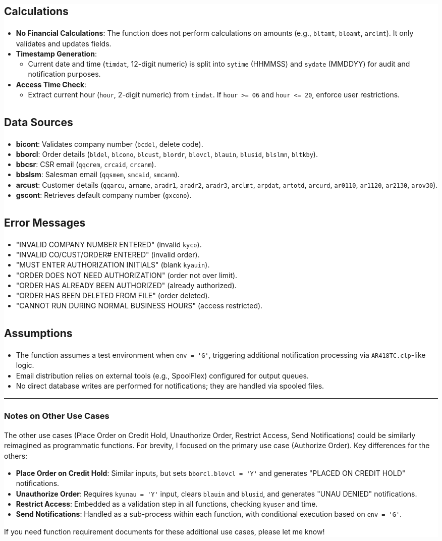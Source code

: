 ## Calculations
- **No Financial Calculations**: The function does not perform calculations on amounts (e.g., `bltamt`, `bloamt`, `arclmt`). It only validates and updates fields.
- **Timestamp Generation**:
  - Current date and time (`timdat`, 12-digit numeric) is split into `sytime` (HHMMSS) and `sydate` (MMDDYY) for audit and notification purposes.
- **Access Time Check**:
  - Extract current hour (`hour`, 2-digit numeric) from `timdat`. If `hour >= 06` and `hour <= 20`, enforce user restrictions.

## Data Sources
- **bicont**: Validates company number (`bcdel`, delete code).
- **bborcl**: Order details (`bldel`, `blcono`, `blcust`, `blordr`, `blovcl`, `blauin`, `blusid`, `blslmn`, `bltkby`).
- **bbcsr**: CSR email (`qqcrem`, `crcaid`, `crcanm`).
- **bbslsm**: Salesman email (`qqsmem`, `smcaid`, `smcanm`).
- **arcust**: Customer details (`qqarcu`, `arname`, `aradr1`, `aradr2`, `aradr3`, `arclmt`, `arpdat`, `artotd`, `arcurd`, `ar0110`, `ar1120`, `ar2130`, `arov30`).
- **gscont**: Retrieves default company number (`gxcono`).

## Error Messages
- "INVALID COMPANY NUMBER ENTERED" (invalid `kyco`).
- "INVALID CO/CUST/ORDER# ENTERED" (invalid order).
- "MUST ENTER AUTHORIZATION INITIALS" (blank `kyauin`).
- "ORDER DOES NOT NEED AUTHORIZATION" (order not over limit).
- "ORDER HAS ALREADY BEEN AUTHORIZED" (already authorized).
- "ORDER HAS BEEN DELETED FROM FILE" (order deleted).
- "CANNOT RUN DURING NORMAL BUSINESS HOURS" (access restricted).

## Assumptions
- The function assumes a test environment when `env = 'G'`, triggering additional notification processing via `AR418TC.clp`-like logic.
- Email distribution relies on external tools (e.g., SpoolFlex) configured for output queues.
- No direct database writes are performed for notifications; they are handled via spooled files.

</xaiArtifact>

---

### **Notes on Other Use Cases**

The other use cases (Place Order on Credit Hold, Unauthorize Order, Restrict Access, Send Notifications) could be similarly reimagined as programmatic functions. For brevity, I focused on the primary use case (Authorize Order). Key differences for the others:
- **Place Order on Credit Hold**: Similar inputs, but sets `bborcl.blovcl = 'Y'` and generates "PLACED ON CREDIT HOLD" notifications.
- **Unauthorize Order**: Requires `kyunau = 'Y'` input, clears `blauin` and `blusid`, and generates "UNAU DENIED" notifications.
- **Restrict Access**: Embedded as a validation step in all functions, checking `kyuser` and time.
- **Send Notifications**: Handled as a sub-process within each function, with conditional execution based on `env = 'G'`.

If you need function requirement documents for these additional use cases, please let me know!